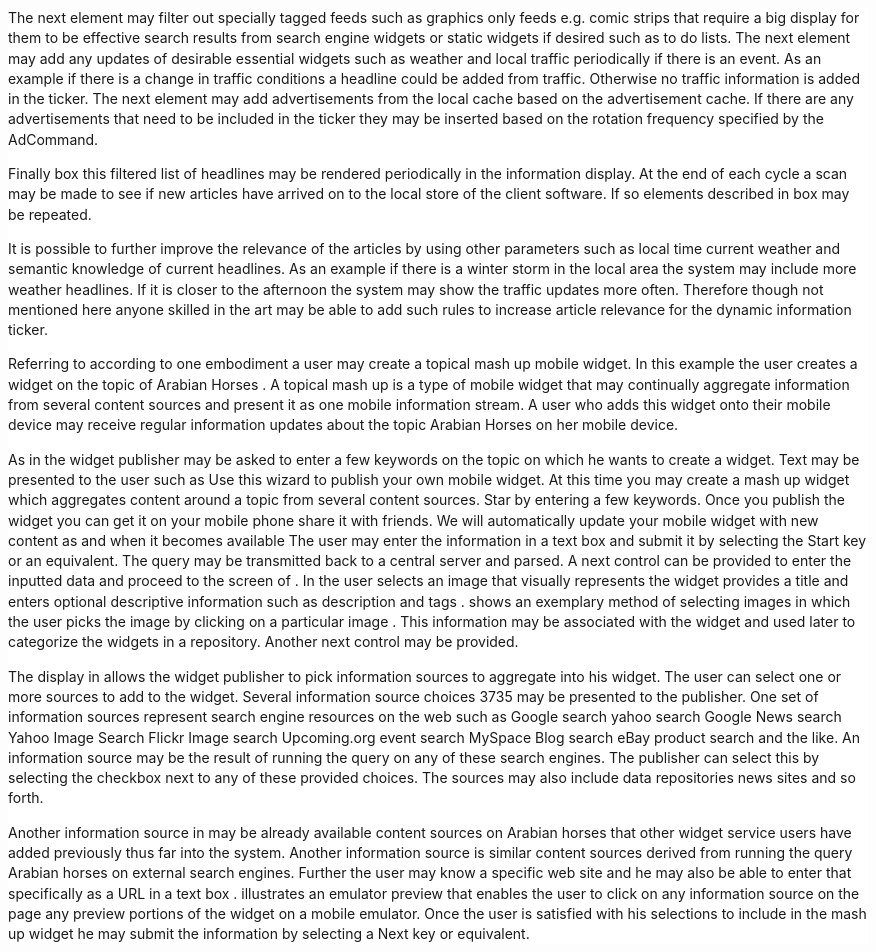 The next element may filter out specially tagged feeds such as graphics only feeds e.g. comic strips that require a big display for them to be effective search results from search engine widgets or static widgets if desired such as to do lists. The next element may add any updates of desirable essential widgets such as weather and local traffic periodically if there is an event. As an example if there is a change in traffic conditions a headline could be added from traffic. Otherwise no traffic information is added in the ticker. The next element may add advertisements from the local cache based on the advertisement cache. If there are any advertisements that need to be included in the ticker they may be inserted based on the rotation frequency specified by the AdCommand.

Finally box this filtered list of headlines may be rendered periodically in the information display. At the end of each cycle a scan may be made to see if new articles have arrived on to the local store of the client software. If so elements described in box may be repeated.

It is possible to further improve the relevance of the articles by using other parameters such as local time current weather and semantic knowledge of current headlines. As an example if there is a winter storm in the local area the system may include more weather headlines. If it is closer to the afternoon the system may show the traffic updates more often. Therefore though not mentioned here anyone skilled in the art may be able to add such rules to increase article relevance for the dynamic information ticker.

Referring to according to one embodiment a user may create a topical mash up mobile widget. In this example the user creates a widget on the topic of Arabian Horses . A topical mash up is a type of mobile widget that may continually aggregate information from several content sources and present it as one mobile information stream. A user who adds this widget onto their mobile device may receive regular information updates about the topic Arabian Horses on her mobile device.

As in the widget publisher may be asked to enter a few keywords on the topic on which he wants to create a widget. Text may be presented to the user such as Use this wizard to publish your own mobile widget. At this time you may create a mash up widget which aggregates content around a topic from several content sources. Star by entering a few keywords. Once you publish the widget you can get it on your mobile phone share it with friends. We will automatically update your mobile widget with new content as and when it becomes available The user may enter the information in a text box and submit it by selecting the Start key or an equivalent. The query may be transmitted back to a central server and parsed. A next control can be provided to enter the inputted data and proceed to the screen of . In the user selects an image that visually represents the widget provides a title and enters optional descriptive information such as description and tags . shows an exemplary method of selecting images in which the user picks the image by clicking on a particular image . This information may be associated with the widget and used later to categorize the widgets in a repository. Another next control may be provided.

The display in allows the widget publisher to pick information sources to aggregate into his widget. The user can select one or more sources to add to the widget. Several information source choices 3735 may be presented to the publisher. One set of information sources represent search engine resources on the web such as Google search yahoo search Google News search Yahoo Image Search Flickr Image search Upcoming.org event search MySpace Blog search eBay product search and the like. An information source may be the result of running the query on any of these search engines. The publisher can select this by selecting the checkbox next to any of these provided choices. The sources may also include data repositories news sites and so forth.

Another information source in may be already available content sources on Arabian horses that other widget service users have added previously thus far into the system. Another information source is similar content sources derived from running the query Arabian horses on external search engines. Further the user may know a specific web site and he may also be able to enter that specifically as a URL in a text box . illustrates an emulator preview that enables the user to click on any information source on the page any preview portions of the widget on a mobile emulator. Once the user is satisfied with his selections to include in the mash up widget he may submit the information by selecting a Next key or equivalent.
